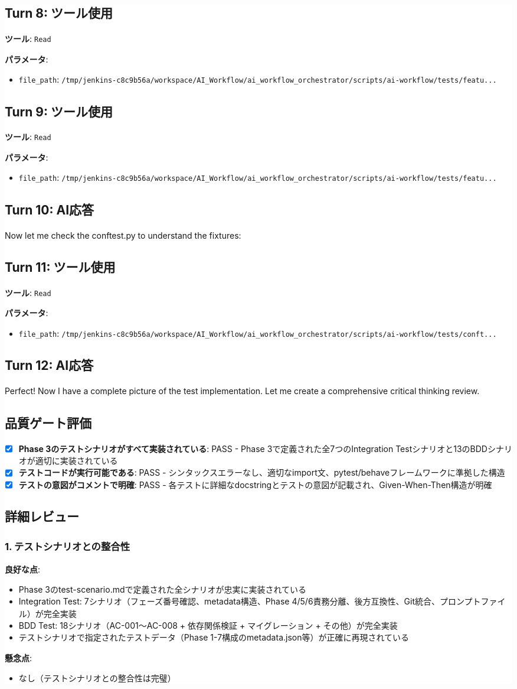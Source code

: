 ## Turn 8: ツール使用

**ツール**: `Read`

**パラメータ**:
- `file_path`: `/tmp/jenkins-c8c9b56a/workspace/AI_Workflow/ai_workflow_orchestrator/scripts/ai-workflow/tests/featu...`

## Turn 9: ツール使用

**ツール**: `Read`

**パラメータ**:
- `file_path`: `/tmp/jenkins-c8c9b56a/workspace/AI_Workflow/ai_workflow_orchestrator/scripts/ai-workflow/tests/featu...`

## Turn 10: AI応答

Now let me check the conftest.py to understand the fixtures:

## Turn 11: ツール使用

**ツール**: `Read`

**パラメータ**:
- `file_path`: `/tmp/jenkins-c8c9b56a/workspace/AI_Workflow/ai_workflow_orchestrator/scripts/ai-workflow/tests/conft...`

## Turn 12: AI応答

Perfect! Now I have a complete picture of the test implementation. Let me create a comprehensive critical thinking review.

## 品質ゲート評価

- [x] **Phase 3のテストシナリオがすべて実装されている**: PASS - Phase 3で定義された全7つのIntegration Testシナリオと13のBDDシナリオが適切に実装されている
- [x] **テストコードが実行可能である**: PASS - シンタックスエラーなし、適切なimport文、pytest/behaveフレームワークに準拠した構造
- [x] **テストの意図がコメントで明確**: PASS - 各テストに詳細なdocstringとテストの意図が記載され、Given-When-Then構造が明確

## 詳細レビュー

### 1. テストシナリオとの整合性

**良好な点**:
- Phase 3のtest-scenario.mdで定義された全シナリオが忠実に実装されている
- Integration Test: 7シナリオ（フェーズ番号確認、metadata構造、Phase 4/5/6責務分離、後方互換性、Git統合、プロンプトファイル）が完全実装
- BDD Test: 18シナリオ（AC-001～AC-008 + 依存関係検証 + マイグレーション + その他）が完全実装
- テストシナリオで指定されたテストデータ（Phase 1-7構成のmetadata.json等）が正確に再現されている

**懸念点**:
- なし（テストシナリオとの整合性は完璧）

